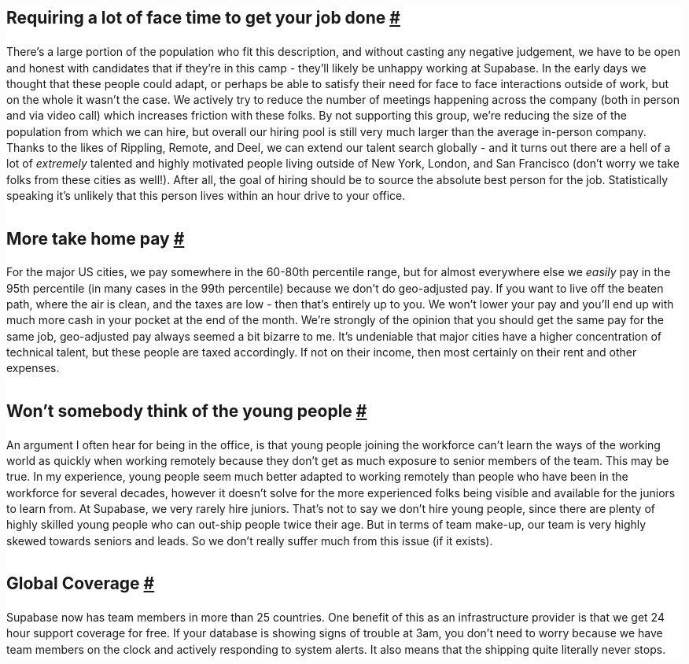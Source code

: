 ## Requiring a lot of face time to get your job done [\#](https://supabase.com/blog/why-supabase-remote\#requiring-a-lot-of-face-time-to-get-your-job-done)

There’s a large portion of the population who fit this description, and without casting any negative judgement, we have to be open and honest with candidates that if they’re in this camp - they’ll likely be unhappy working at Supabase. In the early days we thought that these people could adapt, or perhaps be able to satisfy their need for face to face interactions outside of work, but on the whole it wasn’t the case. We actively try to reduce the number of meetings happening across the company (both in person and via video call) which increases friction with these folks. By not supporting this group, we’re reducing the size of the population from which we can hire, but overall our hiring pool is still very much larger than the average in-person company. Thanks to the likes of Rippling, Remote, and Deel, we can extend our talent search globally - and it turns out there are a hell of a lot of _extremely_ talented and highly motivated people living outside of New York, London, and San Francisco (don’t worry we take folks from these cities as well!). After all, the goal of hiring should be to source the absolute best person for the job. Statistically speaking it’s unlikely that this person lives within an hour drive to your office.

## More take home pay [\#](https://supabase.com/blog/why-supabase-remote\#more-take-home-pay)

For the major US cities, we pay somewhere in the 60-80th percentile range, but for almost everywhere else we _easily_ pay in the 95th percentile (in many cases in the 99th percentile) because we don’t do geo-adjusted pay. If you want to live off the beaten path, where the air is clean, and the taxes are low - then that’s entirely up to you. We won’t lower your pay and you’ll end up with much more cash in your pocket at the end of the month. We’re strongly of the opinion that you should get the same pay for the same job, geo-adjusted pay always seemed a bit bizarre to me. It’s undeniable that major cities have a higher concentration of technical talent, but these people are taxed accordingly. If not on their income, then most certainly on their rent and other expenses.

## Won’t somebody think of the young people [\#](https://supabase.com/blog/why-supabase-remote\#wont-somebody-think-of-the-young-people)

An argument I often hear for being in the office, is that young people joining the workforce can’t learn the ways of the working world as quickly when working remotely because they don’t get as much exposure to senior members of the team. This may be true. In my experience, young people seem much better adapted to working remotely than people who have been in the workforce for several decades, however it doesn’t solve for the more experienced folks being visible and available for the juniors to learn from. At Supabase, we very rarely hire juniors. That’s not to say we don’t hire young people, since there are plenty of highly skilled young people who can out-ship people twice their age. But in terms of team make-up, our team is very highly skewed towards seniors and leads. So we don’t really suffer much from this issue (if it exists).

## Global Coverage [\#](https://supabase.com/blog/why-supabase-remote\#global-coverage)

Supabase now has team members in more than 25 countries. One benefit of this as an infrastructure provider is that we get 24 hour support coverage for free. If your database is showing signs of trouble at 3am, you don’t need to worry because we have team members on the clock and actively responding to system alerts. It also means that the shipping quite literally never stops.
